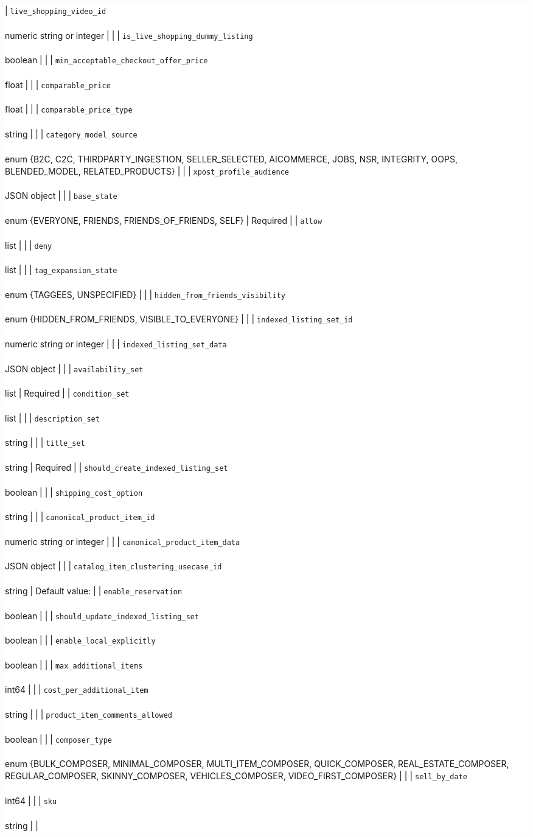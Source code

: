| `live_shopping_video_id`<br><br>numeric string or integer |     |
| `is_live_shopping_dummy_listing`<br><br>boolean |     |
| `min_acceptable_checkout_offer_price`<br><br>float |     |
| `comparable_price`<br><br>float |     |
| `comparable_price_type`<br><br>string |     |
| `category_model_source`<br><br>enum {B2C, C2C, THIRDPARTY\_INGESTION, SELLER\_SELECTED, AICOMMERCE, JOBS, NSR, INTEGRITY, OOPS, BLENDED\_MODEL, RELATED\_PRODUCTS} |     |
| `xpost_profile_audience`<br><br>JSON object |     |
| `base_state`<br><br>enum {EVERYONE, FRIENDS, FRIENDS\_OF\_FRIENDS, SELF} | Required |
| `allow`<br><br>list<string> |     |
| `deny`<br><br>list<string> |     |
| `tag_expansion_state`<br><br>enum {TAGGEES, UNSPECIFIED} |     |
| `hidden_from_friends_visibility`<br><br>enum {HIDDEN\_FROM\_FRIENDS, VISIBLE\_TO\_EVERYONE} |     |
| `indexed_listing_set_id`<br><br>numeric string or integer |     |
| `indexed_listing_set_data`<br><br>JSON object |     |
| `availability_set`<br><br>list<string> | Required |
| `condition_set`<br><br>list<string> |     |
| `description_set`<br><br>string |     |
| `title_set`<br><br>string | Required |
| `should_create_indexed_listing_set`<br><br>boolean |     |
| `shipping_cost_option`<br><br>string |     |
| `canonical_product_item_id`<br><br>numeric string or integer |     |
| `canonical_product_item_data`<br><br>JSON object |     |
| `catalog_item_clustering_usecase_id`<br><br>string | Default value: |
| `enable_reservation`<br><br>boolean |     |
| `should_update_indexed_listing_set`<br><br>boolean |     |
| `enable_local_explicitly`<br><br>boolean |     |
| `max_additional_items`<br><br>int64 |     |
| `cost_per_additional_item`<br><br>string |     |
| `product_item_comments_allowed`<br><br>boolean |     |
| `composer_type`<br><br>enum {BULK\_COMPOSER, MINIMAL\_COMPOSER, MULTI\_ITEM\_COMPOSER, QUICK\_COMPOSER, REAL\_ESTATE\_COMPOSER, REGULAR\_COMPOSER, SKINNY\_COMPOSER, VEHICLES\_COMPOSER, VIDEO\_FIRST\_COMPOSER} |     |
| `sell_by_date`<br><br>int64 |     |
| `sku`<br><br>string |     |